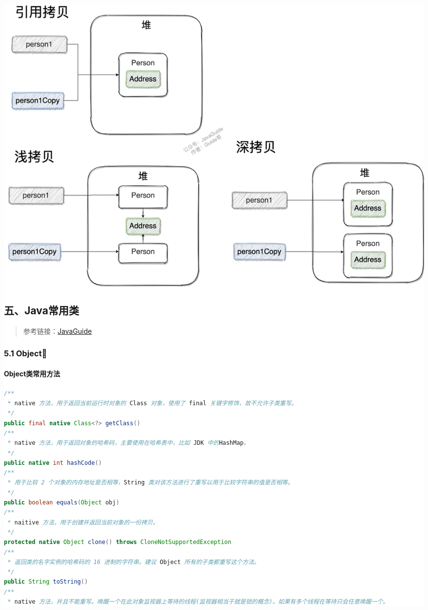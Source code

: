 ![深拷贝、浅拷贝和引用拷贝](JavaSE.assets/shallow&deep-copy.8d5a2e45.png)

## 五、Java常用类

> 参考链接：[JavaGuide](https://javaguide.cn/java/basis/java-basic-questions-02.html#java-%E5%B8%B8%E8%A7%81%E7%B1%BB)

### 5.1 Object:rocket:

#### Object类常用方法

```java
/**
 * native 方法，用于返回当前运行时对象的 Class 对象，使用了 final 关键字修饰，故不允许子类重写。
 */
public final native Class<?> getClass()
/**
 * native 方法，用于返回对象的哈希码，主要使用在哈希表中，比如 JDK 中的HashMap。
 */
public native int hashCode()
/**
 * 用于比较 2 个对象的内存地址是否相等，String 类对该方法进行了重写以用于比较字符串的值是否相等。
 */
public boolean equals(Object obj)
/**
 * naitive 方法，用于创建并返回当前对象的一份拷贝。
 */
protected native Object clone() throws CloneNotSupportedException
/**
 * 返回类的名字实例的哈希码的 16 进制的字符串。建议 Object 所有的子类都重写这个方法。
 */
public String toString()
/**
 * native 方法，并且不能重写。唤醒一个在此对象监视器上等待的线程(监视器相当于就是锁的概念)。如果有多个线程在等待只会任意唤醒一个。
```